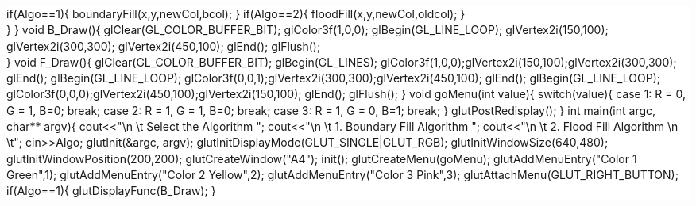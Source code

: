 if(Algo==1){ 
boundaryFill(x,y,newCol,bcol); 
} 
if(Algo==2){ 
floodFill(x,y,newCol,oldcol); 
}    
} 
} 
void B_Draw(){ 
glClear(GL_COLOR_BUFFER_BIT); 
glColor3f(1,0,0); 
glBegin(GL_LINE_LOOP); 
glVertex2i(150,100); 
glVertex2i(300,300); 
glVertex2i(450,100); 
glEnd(); 
glFlush();   
} 
void F_Draw(){ 
glClear(GL_COLOR_BUFFER_BIT); 
glBegin(GL_LINES); 
glColor3f(1,0,0);glVertex2i(150,100);glVertex2i(300,300); 
glEnd(); 
glBegin(GL_LINE_LOOP); 
glColor3f(0,0,1);glVertex2i(300,300);glVertex2i(450,100); 
glEnd(); 
glBegin(GL_LINE_LOOP); 
glColor3f(0,0,0);glVertex2i(450,100);glVertex2i(150,100); 
glEnd(); 
glFlush(); 
} 
void goMenu(int value){ 
switch(value){ 
case 1: 
R = 0, G = 1, B=0; 
break; 
case 2: 
R = 1, G = 1, B=0; 
break; 
case 3: 
R = 1, G = 0, B=1; 
break; 
} 
glutPostRedisplay(); 
} 
int main(int argc, char** argv){ 
cout<<"\n \t Select the Algorithm "; 
cout<<"\n \t 1. Boundary Fill Algorithm "; 
cout<<"\n \t 2. Flood Fill Algorithm \n \t"; 
cin>>Algo; 
glutInit(&argc, argv); 
glutInitDisplayMode(GLUT_SINGLE|GLUT_RGB); 
glutInitWindowSize(640,480); 
glutInitWindowPosition(200,200); 
glutCreateWindow("A4"); 
init(); 
glutCreateMenu(goMenu); 
glutAddMenuEntry("Color 1 Green",1); 
glutAddMenuEntry("Color 2 Yellow",2); 
glutAddMenuEntry("Color 3 Pink",3); 
glutAttachMenu(GLUT_RIGHT_BUTTON);  
if(Algo==1){ 
glutDisplayFunc(B_Draw); 
} 